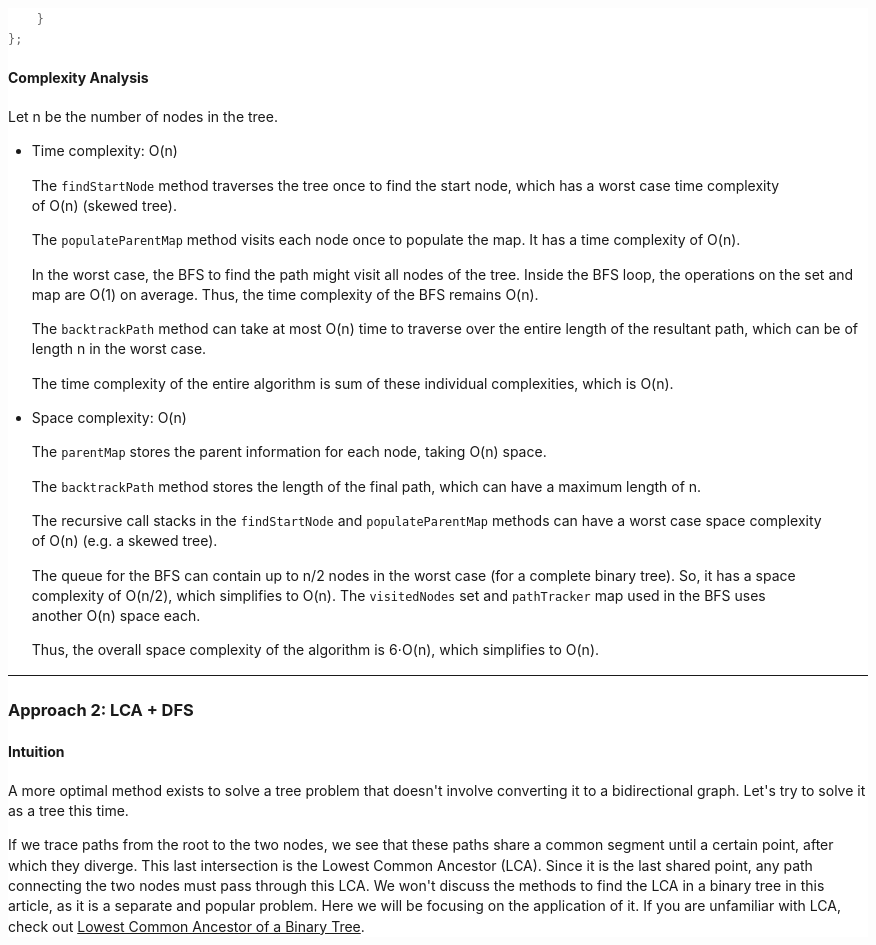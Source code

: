 ```cpp
    }
};
```

#### Complexity Analysis

Let n be the number of nodes in the tree.

- Time complexity: O(n)
    
    The `findStartNode` method traverses the tree once to find the start node, which has a worst case time complexity of O(n) (skewed tree).
    
    The `populateParentMap` method visits each node once to populate the map. It has a time complexity of O(n).
    
    In the worst case, the BFS to find the path might visit all nodes of the tree. Inside the BFS loop, the operations on the set and map are O(1) on average. Thus, the time complexity of the BFS remains O(n).
    
    The `backtrackPath` method can take at most O(n) time to traverse over the entire length of the resultant path, which can be of length n in the worst case.
    
    The time complexity of the entire algorithm is sum of these individual complexities, which is O(n).
    
- Space complexity: O(n)
    
    The `parentMap` stores the parent information for each node, taking O(n) space.
    
    The `backtrackPath` method stores the length of the final path, which can have a maximum length of n.
    
    The recursive call stacks in the `findStartNode` and `populateParentMap` methods can have a worst case space complexity of O(n) (e.g. a skewed tree).
    
    The queue for the BFS can contain up to n/2 nodes in the worst case (for a complete binary tree). So, it has a space complexity of O(n/2), which simplifies to O(n). The `visitedNodes` set and `pathTracker` map used in the BFS uses another O(n) space each.
    
    Thus, the overall space complexity of the algorithm is 6⋅O(n), which simplifies to O(n).
    

---

### Approach 2: LCA + DFS

#### Intuition

A more optimal method exists to solve a tree problem that doesn't involve converting it to a bidirectional graph. Let's try to solve it as a tree this time.

If we trace paths from the root to the two nodes, we see that these paths share a common segment until a certain point, after which they diverge. This last intersection is the Lowest Common Ancestor (LCA). Since it is the last shared point, any path connecting the two nodes must pass through this LCA. We won't discuss the methods to find the LCA in a binary tree in this article, as it is a separate and popular problem. Here we will be focusing on the application of it. If you are unfamiliar with LCA, check out [Lowest Common Ancestor of a Binary Tree](https://leetcode.com/problems/lowest-common-ancestor-of-a-binary-tree/description/).
